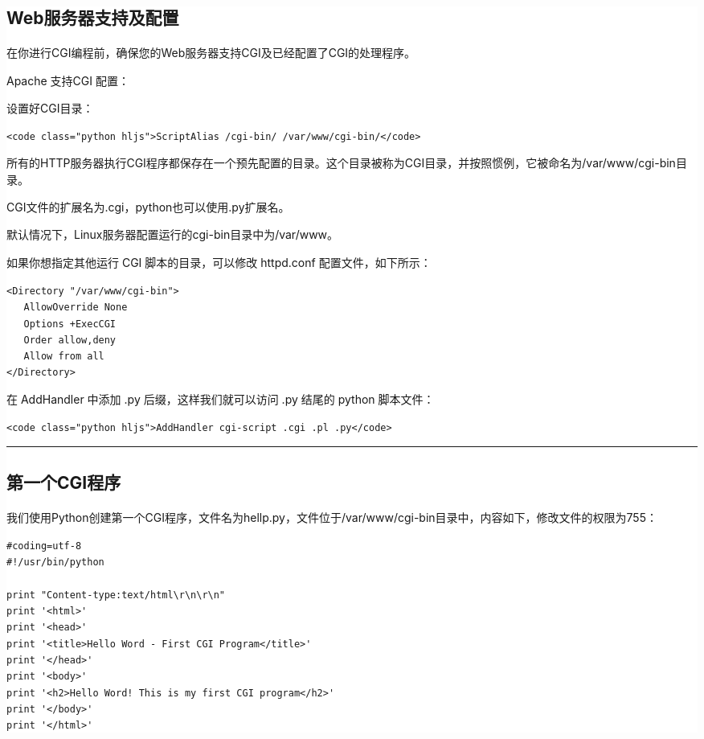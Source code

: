 


## Web服务器支持及配置






在你进行CGI编程前，确保您的Web服务器支持CGI及已经配置了CGI的处理程序。

Apache 支持CGI 配置：

设置好CGI目录：

    
    <code class="python hljs">ScriptAlias /cgi-bin/ /var/www/cgi-bin/</code>


所有的HTTP服务器执行CGI程序都保存在一个预先配置的目录。这个目录被称为CGI目录，并按照惯例，它被命名为/var/www/cgi-bin目录。

CGI文件的扩展名为.cgi，python也可以使用.py扩展名。

默认情况下，Linux服务器配置运行的cgi-bin目录中为/var/www。

如果你想指定其他运行 CGI 脚本的目录，可以修改 httpd.conf 配置文件，如下所示：

    
    <Directory "/var/www/cgi-bin">
       AllowOverride None
       Options +ExecCGI
       Order allow,deny
       Allow from all
    </Directory>





在 AddHandler 中添加 .py 后缀，这样我们就可以访问 .py 结尾的 python 脚本文件：

    
    <code class="python hljs">AddHandler cgi-script .cgi .pl .py</code>





* * *





## 第一个CGI程序


我们使用Python创建第一个CGI程序，文件名为hellp.py，文件位于/var/www/cgi-bin目录中，内容如下，修改文件的权限为755：

    
    #coding=utf-8
    #!/usr/bin/python
    
    print "Content-type:text/html\r\n\r\n"
    print '<html>'
    print '<head>'
    print '<title>Hello Word - First CGI Program</title>'
    print '</head>'
    print '<body>'
    print '<h2>Hello Word! This is my first CGI program</h2>'
    print '</body>'
    print '</html>'
    